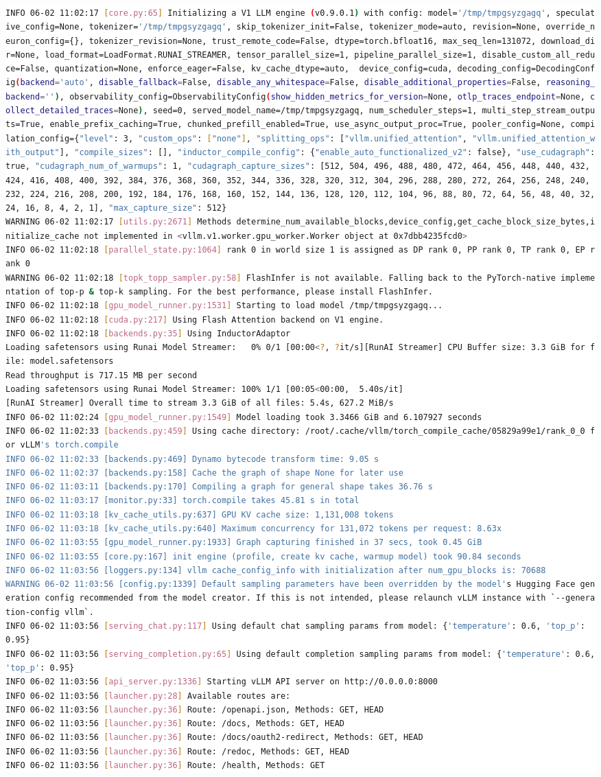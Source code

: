 ```bash
INFO 06-02 11:02:17 [core.py:65] Initializing a V1 LLM engine (v0.9.0.1) with config: model='/tmp/tmpgsyzgagq', speculative_config=None, tokenizer='/tmp/tmpgsyzgagq', skip_tokenizer_init=False, tokenizer_mode=auto, revision=None, override_neuron_config={}, tokenizer_revision=None, trust_remote_code=False, dtype=torch.bfloat16, max_seq_len=131072, download_dir=None, load_format=LoadFormat.RUNAI_STREAMER, tensor_parallel_size=1, pipeline_parallel_size=1, disable_custom_all_reduce=False, quantization=None, enforce_eager=False, kv_cache_dtype=auto,  device_config=cuda, decoding_config=DecodingConfig(backend='auto', disable_fallback=False, disable_any_whitespace=False, disable_additional_properties=False, reasoning_backend=''), observability_config=ObservabilityConfig(show_hidden_metrics_for_version=None, otlp_traces_endpoint=None, collect_detailed_traces=None), seed=0, served_model_name=/tmp/tmpgsyzgagq, num_scheduler_steps=1, multi_step_stream_outputs=True, enable_prefix_caching=True, chunked_prefill_enabled=True, use_async_output_proc=True, pooler_config=None, compilation_config={"level": 3, "custom_ops": ["none"], "splitting_ops": ["vllm.unified_attention", "vllm.unified_attention_with_output"], "compile_sizes": [], "inductor_compile_config": {"enable_auto_functionalized_v2": false}, "use_cudagraph": true, "cudagraph_num_of_warmups": 1, "cudagraph_capture_sizes": [512, 504, 496, 488, 480, 472, 464, 456, 448, 440, 432, 424, 416, 408, 400, 392, 384, 376, 368, 360, 352, 344, 336, 328, 320, 312, 304, 296, 288, 280, 272, 264, 256, 248, 240, 232, 224, 216, 208, 200, 192, 184, 176, 168, 160, 152, 144, 136, 128, 120, 112, 104, 96, 88, 80, 72, 64, 56, 48, 40, 32, 24, 16, 8, 4, 2, 1], "max_capture_size": 512}
WARNING 06-02 11:02:17 [utils.py:2671] Methods determine_num_available_blocks,device_config,get_cache_block_size_bytes,initialize_cache not implemented in <vllm.v1.worker.gpu_worker.Worker object at 0x7dbb4235fcd0>
INFO 06-02 11:02:18 [parallel_state.py:1064] rank 0 in world size 1 is assigned as DP rank 0, PP rank 0, TP rank 0, EP rank 0
WARNING 06-02 11:02:18 [topk_topp_sampler.py:58] FlashInfer is not available. Falling back to the PyTorch-native implementation of top-p & top-k sampling. For the best performance, please install FlashInfer.
INFO 06-02 11:02:18 [gpu_model_runner.py:1531] Starting to load model /tmp/tmpgsyzgagq...
INFO 06-02 11:02:18 [cuda.py:217] Using Flash Attention backend on V1 engine.
INFO 06-02 11:02:18 [backends.py:35] Using InductorAdaptor
Loading safetensors using Runai Model Streamer:   0% 0/1 [00:00<?, ?it/s][RunAI Streamer] CPU Buffer size: 3.3 GiB for file: model.safetensors
Read throughput is 717.15 MB per second 
Loading safetensors using Runai Model Streamer: 100% 1/1 [00:05<00:00,  5.40s/it]
[RunAI Streamer] Overall time to stream 3.3 GiB of all files: 5.4s, 627.2 MiB/s
INFO 06-02 11:02:24 [gpu_model_runner.py:1549] Model loading took 3.3466 GiB and 6.107927 seconds
INFO 06-02 11:02:33 [backends.py:459] Using cache directory: /root/.cache/vllm/torch_compile_cache/05829a99e1/rank_0_0 for vLLM's torch.compile
INFO 06-02 11:02:33 [backends.py:469] Dynamo bytecode transform time: 9.05 s
INFO 06-02 11:02:37 [backends.py:158] Cache the graph of shape None for later use
INFO 06-02 11:03:11 [backends.py:170] Compiling a graph for general shape takes 36.76 s
INFO 06-02 11:03:17 [monitor.py:33] torch.compile takes 45.81 s in total
INFO 06-02 11:03:18 [kv_cache_utils.py:637] GPU KV cache size: 1,131,008 tokens
INFO 06-02 11:03:18 [kv_cache_utils.py:640] Maximum concurrency for 131,072 tokens per request: 8.63x
INFO 06-02 11:03:55 [gpu_model_runner.py:1933] Graph capturing finished in 37 secs, took 0.45 GiB
INFO 06-02 11:03:55 [core.py:167] init engine (profile, create kv cache, warmup model) took 90.84 seconds
INFO 06-02 11:03:56 [loggers.py:134] vllm cache_config_info with initialization after num_gpu_blocks is: 70688
WARNING 06-02 11:03:56 [config.py:1339] Default sampling parameters have been overridden by the model's Hugging Face generation config recommended from the model creator. If this is not intended, please relaunch vLLM instance with `--generation-config vllm`.
INFO 06-02 11:03:56 [serving_chat.py:117] Using default chat sampling params from model: {'temperature': 0.6, 'top_p': 0.95}
INFO 06-02 11:03:56 [serving_completion.py:65] Using default completion sampling params from model: {'temperature': 0.6, 'top_p': 0.95}
INFO 06-02 11:03:56 [api_server.py:1336] Starting vLLM API server on http://0.0.0.0:8000
INFO 06-02 11:03:56 [launcher.py:28] Available routes are:
INFO 06-02 11:03:56 [launcher.py:36] Route: /openapi.json, Methods: GET, HEAD
INFO 06-02 11:03:56 [launcher.py:36] Route: /docs, Methods: GET, HEAD
INFO 06-02 11:03:56 [launcher.py:36] Route: /docs/oauth2-redirect, Methods: GET, HEAD
INFO 06-02 11:03:56 [launcher.py:36] Route: /redoc, Methods: GET, HEAD
INFO 06-02 11:03:56 [launcher.py:36] Route: /health, Methods: GET
```